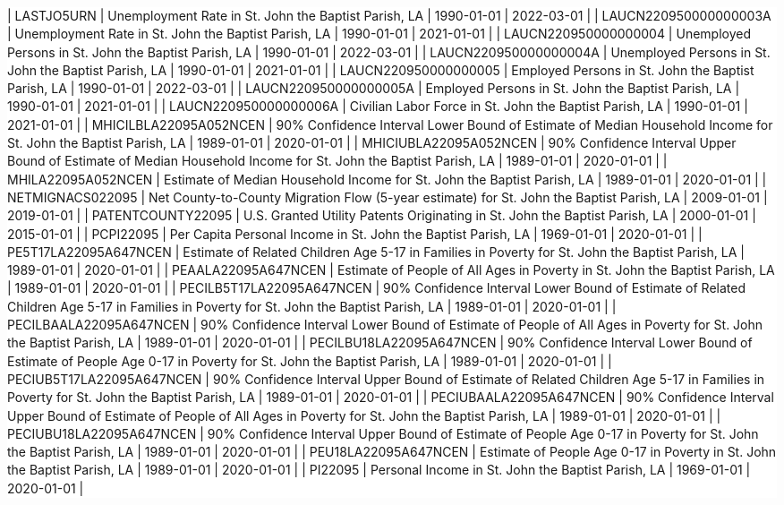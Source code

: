 | LASTJO5URN                | Unemployment Rate in St. John the Baptist Parish, LA                                                                                                                                     | 1990-01-01          | 2022-03-01        |
| LAUCN220950000000003A     | Unemployment Rate in St. John the Baptist Parish, LA                                                                                                                                     | 1990-01-01          | 2021-01-01        |
| LAUCN220950000000004      | Unemployed Persons in St. John the Baptist Parish, LA                                                                                                                                    | 1990-01-01          | 2022-03-01        |
| LAUCN220950000000004A     | Unemployed Persons in St. John the Baptist Parish, LA                                                                                                                                    | 1990-01-01          | 2021-01-01        |
| LAUCN220950000000005      | Employed Persons in St. John the Baptist Parish, LA                                                                                                                                      | 1990-01-01          | 2022-03-01        |
| LAUCN220950000000005A     | Employed Persons in St. John the Baptist Parish, LA                                                                                                                                      | 1990-01-01          | 2021-01-01        |
| LAUCN220950000000006A     | Civilian Labor Force in St. John the Baptist Parish, LA                                                                                                                                  | 1990-01-01          | 2021-01-01        |
| MHICILBLA22095A052NCEN    | 90% Confidence Interval Lower Bound of Estimate of Median Household Income for St. John the Baptist Parish, LA                                                                           | 1989-01-01          | 2020-01-01        |
| MHICIUBLA22095A052NCEN    | 90% Confidence Interval Upper Bound of Estimate of Median Household Income for St. John the Baptist Parish, LA                                                                           | 1989-01-01          | 2020-01-01        |
| MHILA22095A052NCEN        | Estimate of Median Household Income for St. John the Baptist Parish, LA                                                                                                                  | 1989-01-01          | 2020-01-01        |
| NETMIGNACS022095          | Net County-to-County Migration Flow (5-year estimate) for St. John the Baptist Parish, LA                                                                                                | 2009-01-01          | 2019-01-01        |
| PATENTCOUNTY22095         | U.S. Granted Utility Patents Originating in St. John the Baptist Parish, LA                                                                                                              | 2000-01-01          | 2015-01-01        |
| PCPI22095                 | Per Capita Personal Income in St. John the Baptist Parish, LA                                                                                                                            | 1969-01-01          | 2020-01-01        |
| PE5T17LA22095A647NCEN     | Estimate of Related Children Age 5-17 in Families in Poverty for St. John the Baptist Parish, LA                                                                                         | 1989-01-01          | 2020-01-01        |
| PEAALA22095A647NCEN       | Estimate of People of All Ages in Poverty in St. John the Baptist Parish, LA                                                                                                             | 1989-01-01          | 2020-01-01        |
| PECILB5T17LA22095A647NCEN | 90% Confidence Interval Lower Bound of Estimate of Related Children Age 5-17 in Families in Poverty for St. John the Baptist Parish, LA                                                  | 1989-01-01          | 2020-01-01        |
| PECILBAALA22095A647NCEN   | 90% Confidence Interval Lower Bound of Estimate of People of All Ages in Poverty for St. John the Baptist Parish, LA                                                                     | 1989-01-01          | 2020-01-01        |
| PECILBU18LA22095A647NCEN  | 90% Confidence Interval Lower Bound of Estimate of People Age 0-17 in Poverty for St. John the Baptist Parish, LA                                                                        | 1989-01-01          | 2020-01-01        |
| PECIUB5T17LA22095A647NCEN | 90% Confidence Interval Upper Bound of Estimate of Related Children Age 5-17 in Families in Poverty for St. John the Baptist Parish, LA                                                  | 1989-01-01          | 2020-01-01        |
| PECIUBAALA22095A647NCEN   | 90% Confidence Interval Upper Bound of Estimate of People of All Ages in Poverty for St. John the Baptist Parish, LA                                                                     | 1989-01-01          | 2020-01-01        |
| PECIUBU18LA22095A647NCEN  | 90% Confidence Interval Upper Bound of Estimate of People Age 0-17 in Poverty for St. John the Baptist Parish, LA                                                                        | 1989-01-01          | 2020-01-01        |
| PEU18LA22095A647NCEN      | Estimate of People Age 0-17 in Poverty in St. John the Baptist Parish, LA                                                                                                                | 1989-01-01          | 2020-01-01        |
| PI22095                   | Personal Income in St. John the Baptist Parish, LA                                                                                                                                       | 1969-01-01          | 2020-01-01        |